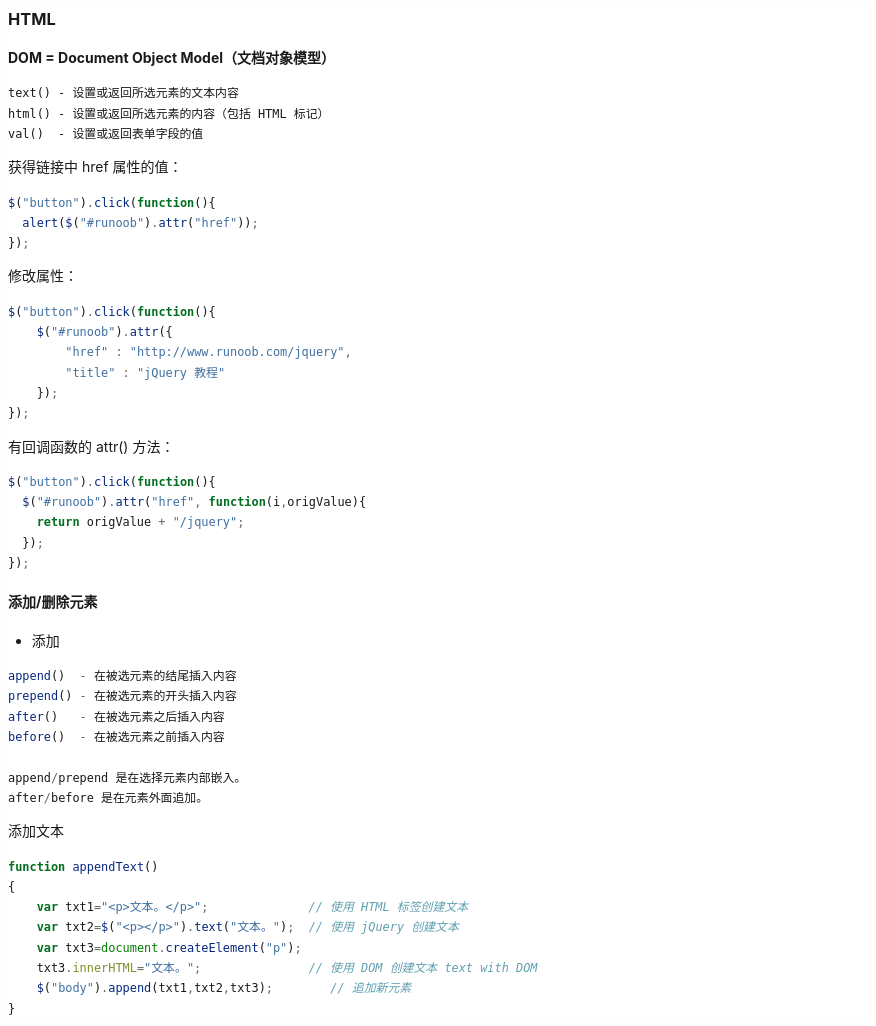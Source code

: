 ### HTML

**DOM = Document Object Model（文档对象模型）**

``` 
text() - 设置或返回所选元素的文本内容
html() - 设置或返回所选元素的内容（包括 HTML 标记）
val()  - 设置或返回表单字段的值
```

 获得链接中 href 属性的值：

``` javascript
$("button").click(function(){
  alert($("#runoob").attr("href"));
});
```

修改属性：

``` javascript
$("button").click(function(){
    $("#runoob").attr({
        "href" : "http://www.runoob.com/jquery",
        "title" : "jQuery 教程"
    });
});
```

有回调函数的 attr() 方法：

``` javascript
$("button").click(function(){
  $("#runoob").attr("href", function(i,origValue){
    return origValue + "/jquery"; 
  });
});
```

#### 添加/删除元素

- 添加

``` javascript
append()  - 在被选元素的结尾插入内容
prepend() - 在被选元素的开头插入内容
after()   - 在被选元素之后插入内容
before()  - 在被选元素之前插入内容

append/prepend 是在选择元素内部嵌入。
after/before 是在元素外面追加。
```

添加文本

``` javascript
function appendText()
{
    var txt1="<p>文本。</p>";              // 使用 HTML 标签创建文本
    var txt2=$("<p></p>").text("文本。");  // 使用 jQuery 创建文本
    var txt3=document.createElement("p");
    txt3.innerHTML="文本。";               // 使用 DOM 创建文本 text with DOM
    $("body").append(txt1,txt2,txt3);        // 追加新元素
}
```
